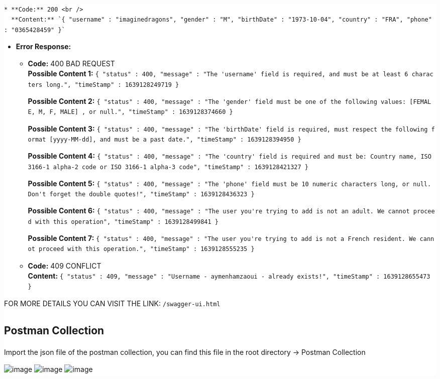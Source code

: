     * **Code:** 200 <br />
      **Content:** `{ "username" : "imaginedragons", "gender" : "M", "birthDate" : "1973-10-04", "country" : "FRA", "phone" : "0365428459" }`
 
  * **Error Response:**

    * **Code:** 400 BAD REQUEST <br />
      **Possible Content 1:** `{ "status" : 400, "message" : "The 'username' field is required, and must be at least 6 characters long.", "timeStamp" : 1639128249719 }`
      
      **Possible Content 2:** `{ "status" : 400, "message" : "The 'gender' field must be one of the following values: [FEMALE, M, F, MALE] , or null.", "timeStamp" : 1639128374660 }`
      
      **Possible Content 3:** `{ "status" : 400, "message" : "The 'birthDate' field is required, must respect the following format [yyyy-MM-dd], and must be a past date.", "timeStamp" : 1639128394950 }`
      
      **Possible Content 4:** `{ "status" : 400, "message" : "The 'country' field is required and must be: Country name, ISO 3166-1 alpha-2 code or ISO 3166-1 alpha-3 code", "timeStamp" : 1639128421327 }`
      
      **Possible Content 5:** `{ "status" : 400, "message" : "The 'phone' field must be 10 numeric characters long, or null. Don't forget the double quotes!", "timeStamp" : 1639128436323 }`
      
      **Possible Content 6:** `{ "status" : 400, "message" : "The user you're trying to add is not an adult. We cannot proceed with this operation", "timeStamp" : 1639128499841 }`
      
      **Possible Content 7:** `{ "status" : 400, "message" : "The user you're trying to add is not a French resident. We cannot proceed with this operation.", "timeStamp" : 1639128555235 }`
      
    * **Code:** 409 CONFLICT <br />
      **Content:** `{ "status" : 409, "message" : "Username - aymenhamzaoui - already exists!", "timeStamp" : 1639128655473 }`  
      
FOR MORE DETAILS YOU CAN VISIT THE LINK: `/swagger-ui.html`


## Postman Collection

Import the json file of the postman collection, you can find this file in the root directory -> Postman Collection

<img width="307" alt="image" src="https://user-images.githubusercontent.com/60506191/145552726-21758b9f-94e3-432b-ad25-504845f8b7bf.png">

<img width="701" alt="image" src="https://user-images.githubusercontent.com/60506191/145552497-b2086d4c-5658-4d1d-b488-35686a0b596b.png">

<img width="315" alt="image" src="https://user-images.githubusercontent.com/60506191/145552569-8dfcebfc-8dce-46b3-b15d-2c1242841c1a.png">

















